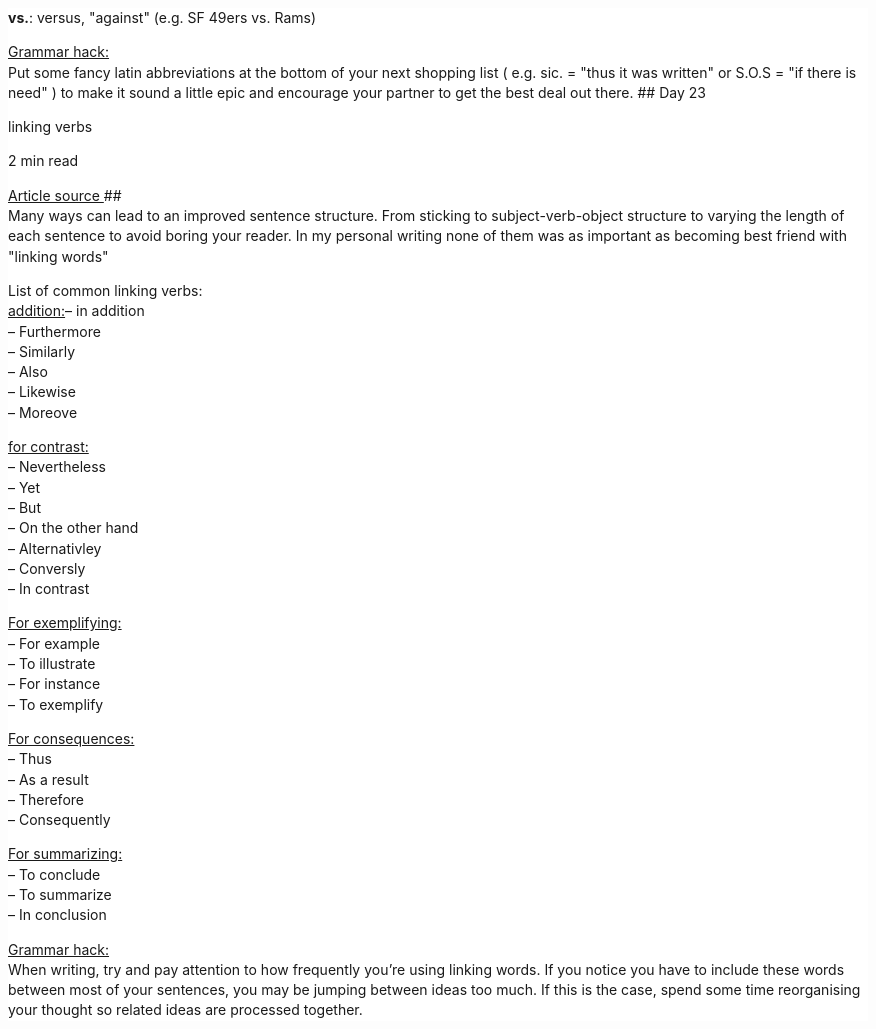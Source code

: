 **vs.**: versus, "against" (e.g. SF 49ers vs. Rams)  


<u>Grammar hack:</u>   
Put some fancy latin abbreviations at the bottom of your next shopping list ( e.g. sic. = "thus it was written" or S.O.S = "if there is need" ) to make it sound a little epic and encourage your partner to get the best deal out there. ## Day 23

linking verbs

2 min read

 [ Article source ](https://chloeburroughs.com/sentence-structure/)##   
Many ways can lead to an improved sentence structure. From sticking to subject-verb-object structure to varying the length of each sentence to avoid boring your reader. In my personal writing none of them was as important as becoming best friend with "linking words"   

List of common linking verbs:   
<u>addition:</u>– in addition  
– Furthermore  
– Similarly  
– Also  
– Likewise  
– Moreove  

<u>for contrast:  
</u>– Nevertheless  
– Yet  
– But  
– On the other hand  
– Alternativley  
– Conversly  
– In contrast  

<u>For exemplifying:  
</u>– For example  
– To illustrate  
– For instance  
– To exemplify  

<u>For consequences:  
</u>– Thus  
– As a result  
– Therefore  
– Consequently  

<u>For summarizing:  
</u>– To conclude  
– To summarize  
– In conclusion  

<u>Grammar hack:</u>   
When writing, try and pay attention to how frequently you’re using linking words. If you notice you have to include these words between most of your sentences, you may be jumping between ideas too much. If this is the case, spend some time reorganising your thought so related ideas are processed together.
